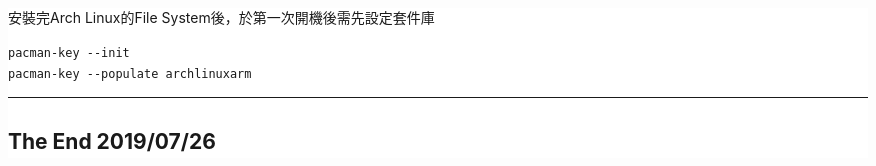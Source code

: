 
安裝完Arch Linux的File System後，於第一次開機後需先設定套件庫
```
pacman-key --init
pacman-key --populate archlinuxarm
```

---

## The End 2019/07/26